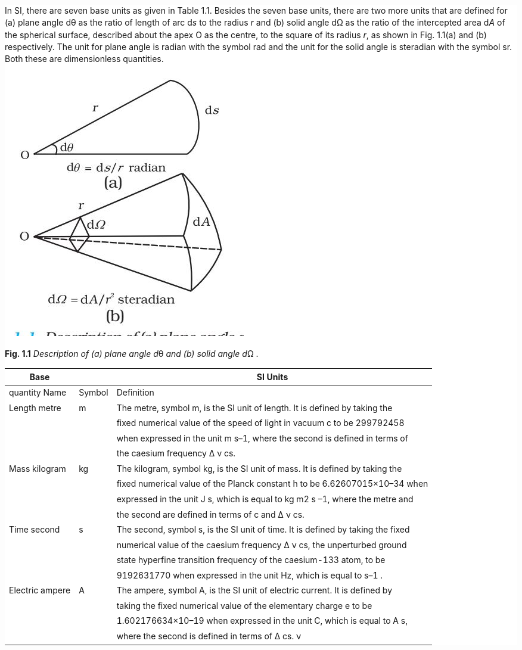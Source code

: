 In SI, there are seven base units as given in Table 1.1. Besides the seven base units, there are two more units that are defined for (a) plane angle dθ as the ratio of length of arc d*s* to the radius *r* and (b) solid angle dΩ as the ratio of the intercepted area d*A* of the spherical surface, described about the apex O as the centre, to the square of its radius *r*, as shown in Fig. 1.1(a) and (b) respectively. The unit for plane angle is radian with the symbol rad and the unit for the solid angle is steradian with the symbol sr. Both these are dimensionless quantities.

![](_page_1_Figure_3.jpeg)

**Fig. 1.1** *Description of (a) plane angle d*θ *and (b) solid angle d*Ω .

| Base |  | SI Units |
| --- | --- | --- |
| quantity Name | Symbol | Definition |
| Length metre | m | The metre, symbol m, is the SI unit of length. It is defined by taking the |
|  |  | fixed numerical value of the speed of light in vacuum c to be 299792458 |
|  |  | when expressed in the unit m s–1, where the second is defined in terms of |
|  |  | the caesium frequency ∆ ν cs. |
| Mass kilogram | kg | The kilogram, symbol kg, is the SI unit of mass. It is defined by taking the |
|  |  | fixed numerical value of the Planck constant h to be 6.62607015×10–34 when |
|  |  | expressed in the unit J s, which is equal to kg m2 s –1, where the metre and |
|  |  | the second are defined in terms of c and ∆ ν cs. |
| Time second | s | The second, symbol s, is the SI unit of time. It is defined by taking the fixed |
|  |  | numerical value of the caesium frequency ∆ ν cs, the unperturbed ground |
|  |  | state hyperfine transition frequency of the caesium-133 atom, to be |
|  |  | 9192631770 when expressed in the unit Hz, which is equal to s–1 . |
| Electric ampere | A | The ampere, symbol A, is the SI unit of electric current. It is defined by |
|  |  | taking the fixed numerical value of the elementary charge e to be |
|  |  | 1.602176634×10–19 when expressed in the unit C, which is equal to A s, |
|  |  | where the second is defined in terms of ∆ cs. ν |